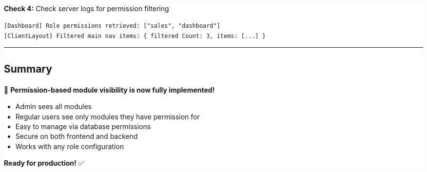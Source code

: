 **Check 4:** Check server logs for permission filtering
```
[Dashboard] Role permissions retrieved: ["sales", "dashboard"]
[ClientLayout] Filtered main nav items: { filtered Count: 3, items: [...] }
```

---

## Summary

🎉 **Permission-based module visibility is now fully implemented!**

- Admin sees all modules
- Regular users see only modules they have permission for
- Easy to manage via database permissions
- Secure on both frontend and backend
- Works with any role configuration

**Ready for production!** ✅


  [module: string]: {